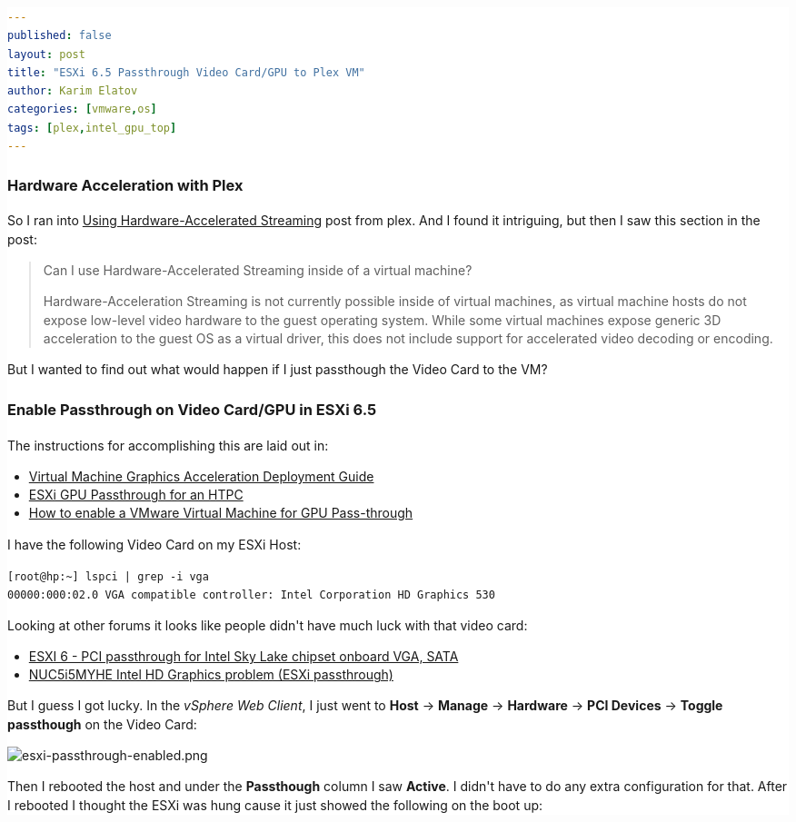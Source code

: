 ```yaml
---
published: false
layout: post
title: "ESXi 6.5 Passthrough Video Card/GPU to Plex VM"
author: Karim Elatov
categories: [vmware,os]
tags: [plex,intel_gpu_top]
---
```

### Hardware Acceleration with Plex
So I ran into [Using Hardware-Accelerated Streaming](https://support.plex.tv/hc/en-us/articles/115002178853) post from plex. And I found it intriguing, but then I saw this section in the post:

> Can I use Hardware-Accelerated Streaming inside of a virtual machine?
>
> Hardware-Acceleration Streaming is not currently possible inside of virtual machines, as virtual machine hosts do not expose low-level video hardware to the guest operating system.  While some virtual machines expose generic 3D acceleration to the guest OS as a virtual driver, this does not include support for accelerated video decoding or encoding.

But I wanted to find out what would happen if I just passthough the Video Card to the VM?

### Enable Passthrough on Video Card/GPU in ESXi 6.5
The instructions for accomplishing this are laid out in:

* [Virtual Machine Graphics
Acceleration Deployment Guide](https://www.vmware.com/content/dam/digitalmarketing/vmware/en/pdf/whitepaper/vmware-horizon-view-graphics-acceleration-deployment-white-paper.pdf)
* [ESXi GPU Passthrough for an HTPC](https://www.webbosworld.co.uk/?p=471)
* [How to enable a VMware Virtual Machine for GPU Pass-through](http://www.dell.com/support/article/us/en/19/sln288103/how-to-enable-a-vmware-virtual-machine-for-gpu-pass-through?lang=en)

I have the following Video Card on my ESXi Host:

	[root@hp:~] lspci | grep -i vga
	00000:000:02.0 VGA compatible controller: Intel Corporation HD Graphics 530

Looking at other forums it looks like people didn't have much luck with that video card:

* [ESXI 6 - PCI passthrough for Intel Sky Lake chipset onboard VGA, SATA](https://communities.vmware.com/thread/533854)
* [NUC5i5MYHE Intel HD Graphics problem (ESXi passthrough)](https://communities.intel.com/thread/113733)

But I guess I got lucky. In the *vSphere Web Client*, I just went to **Host** -> **Manage** -> **Hardware** -> **PCI Devices** -> **Toggle passthough** on the Video Card:

![esxi-passthrough-enabled.png](https://seacloud.cc/d/480b5e8fcd/files/?p=/plex-hw-accel/esxi-passthrough-enabled.png&raw=1)

Then I rebooted the host and under the **Passthough** column I saw **Active**. I didn't have to do any extra configuration for that. After I rebooted I thought the ESXi was hung cause it just showed the following on the boot up:
